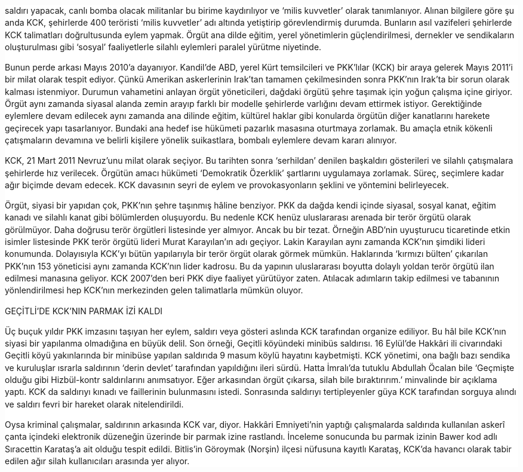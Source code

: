   saldırı yapacak, canlı bomba olacak militanlar bu birime kaydırılıyor ve ‘milis kuvvetler’ olarak tanımlanıyor. Alınan bilgilere göre şu anda KCK, şehirlerde 400 teröristi ‘milis kuvvetler’ adı altında yetiştirip görevlendirmiş durumda. Bunların asıl vazifeleri şehirlerde KCK talimatları doğrultusunda eylem yapmak. Örgüt ana dilde eğitim, yerel yönetimlerin güçlendirilmesi, dernekler ve sendikaların oluşturulması gibi ‘sosyal’ faaliyetlerle silahlı eylemleri paralel yürütme niyetinde.
 </p>
 <p class="MsoNormal">
 </p>
 <p class="MsoNormal">
  Bunun perde arkası Mayıs 2010’a dayanıyor. Kandil’de ABD, yerel Kürt temsilcileri ve PKK’lılar (KCK) bir araya gelerek Mayıs 2011’i bir milat olarak tespit ediyor. Çünkü Amerikan askerlerinin Irak’tan tamamen çekilmesinden sonra PKK’nın Irak’ta bir sorun olarak kalması istenmiyor. Durumun vahametini anlayan örgüt yöneticileri, dağdaki örgütü şehre taşımak için yoğun çalışma içine giriyor. Örgüt aynı zamanda siyasal alanda zemin arayıp farklı bir modelle şehirlerde varlığını devam ettirmek istiyor. Gerektiğinde eylemlere devam edilecek aynı zamanda ana dilinde eğitim, kültürel haklar gibi konularda örgütün diğer kanatlarını harekete geçirecek yapı tasarlanıyor. Bundaki ana hedef ise hükümeti pazarlık masasına oturtmaya zorlamak. Bu amaçla etnik kökenli çatışmaların devamına ve belirli kişilere yönelik suikastlara, bombalı eylemlere devam kararı alınıyor.
 </p>
 <p class="MsoNormal">
  KCK, 21 Mart 2011 Nevruz’unu milat olarak seçiyor. Bu tarihten sonra ‘serhildan’ denilen başkaldırı gösterileri ve silahlı çatışmalara şehirlerde hız verilecek. Örgütün amacı hükümeti ‘Demokratik Özerklik’ şartlarını uygulamaya zorlamak. Süreç, seçimlere kadar ağır biçimde devam edecek. KCK davasının seyri de eylem ve provokasyonların şeklini ve yöntemini belirleyecek.
 </p>
 <p class="MsoNormal">
  Örgüt, siyasi bir yapıdan çok, PKK’nın şehre taşınmış hâline benziyor. PKK da dağda kendi içinde siyasal, sosyal kanat, eğitim kanadı ve silahlı kanat gibi bölümlerden oluşuyordu. Bu nedenle KCK henüz uluslararası arenada bir terör örgütü olarak görülmüyor. Daha doğrusu terör örgütleri listesinde yer almıyor. Ancak bu bir tezat. Örneğin ABD’nin uyuşturucu ticaretinde etkin isimler listesinde PKK terör örgütü lideri Murat Karayılan’ın adı geçiyor. Lakin Karayılan aynı zamanda KCK’nın şimdiki lideri konumunda. Dolayısıyla KCK’yı bütün yapılarıyla bir terör örgüt olarak görmek mümkün. Haklarında ‘kırmızı bülten’ çıkarılan PKK’nın 153 yöneticisi aynı zamanda KCK’nın lider kadrosu. Bu da yapının uluslararası boyutta dolaylı yoldan terör örgütü ilan edilmesi manasına geliyor. KCK 2007’den beri PKK diye faaliyet yürütüyor zaten. Atılacak adımların takip edilmesi ve tabanının yönlendirilmesi hep KCK’nın merkezinden gelen talimatlarla mümkün oluyor.
 </p>
 <p class="MsoNormal">
  GEÇİTLİ’DE KCK’NIN PARMAK İZİ KALDI
 </p>
 <p class="MsoNormal">
  Üç buçuk yıldır PKK imzasını taşıyan her eylem, saldırı veya gösteri aslında KCK tarafından organize ediliyor. Bu hâl bile KCK’nın siyasi bir yapılanma olmadığına en büyük delil. Son örneği, Geçitli köyündeki
  <span>
  </span>
  minibüs saldırısı. 16 Eylül’de Hakkâri ili civarındaki Geçitli köyü yakınlarında bir minibüse yapılan saldırıda 9 masum köylü hayatını kaybetmişti. KCK yönetimi, ona bağlı bazı sendika ve kuruluşlar ısrarla saldırının ‘derin devlet’ tarafından yapıldığını ileri sürdü. Hatta İmralı’da tutuklu Abdullah Öcalan bile ‘Geçmişte olduğu gibi Hizbül-kontr saldırılarını anımsatıyor. Eğer arkasından örgüt çıkarsa, silah bile bıraktırırım.’ minvalinde bir açıklama yaptı. KCK da saldırıyı kınadı ve faillerinin bulunmasını istedi. Sonrasında saldırıyı tertipleyenler güya KCK tarafından sorguya alındı ve saldırı fevri bir hareket olarak nitelendirildi.
 </p>
 <p class="MsoNormal">
  Oysa kriminal çalışmalar, saldırının arkasında KCK var, diyor. Hakkâri Emniyeti’nin yaptığı çalışmalarda saldırıda kullanılan askerî çanta içindeki elektronik düzeneğin üzerinde bir parmak izine rastlandı. İnceleme sonucunda bu parmak izinin Bawer kod adlı Sıracettin Karataş’a ait olduğu tespit edildi. Bitlis’in Göroymak (Norşin) ilçesi nüfusuna kayıtlı Karataş, KCK’da havancı olarak tabir edilen ağır silah kullanıcıları arasında yer alıyor.
 </p>
 <p class="MsoNormal">